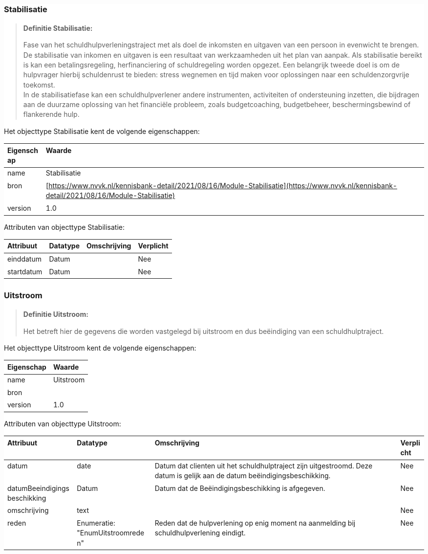

### Stabilisatie
> **Definitie Stabilisatie:** 
>
> Fase van het schuldhulpverleningstraject met als doel de inkomsten en uitgaven van een persoon in evenwicht te brengen. De stabilisatie van inkomen en uitgaven is een resultaat van werkzaamheden uit het plan van aanpak. Als stabilisatie bereikt is kan een betalingsregeling, herfinanciering of schuldregeling worden opgezet. Een belangrijk tweede doel is om de hulpvrager hierbij schuldenrust te bieden: stress wegnemen en tijd maken voor oplossingen naar een schuldenzorgvrije toekomst.<br>In de stabilisatiefase kan een schuldhulpverlener andere instrumenten, activiteiten of ondersteuning inzetten, die bijdragen aan de duurzame oplossing van het financiële probleem, zoals budgetcoaching, budgetbeheer, beschermingsbewind of flankerende hulp.

Het objecttype Stabilisatie kent de volgende eigenschappen:

| Eigenschap | Waarde |
| :--- | :------ |
| name | Stabilisatie |
| bron | [https://www.nvvk.nl/kennisbank-detail/2021/08/16/Module-Stabilisatie](https://www.nvvk.nl/kennisbank-detail/2021/08/16/Module-Stabilisatie) |
| version | 1.0 |


Attributen van objecttype Stabilisatie:

| Attribuut | Datatype | Omschrijving | Verplicht |
| :--- | :--- | :--- | :--- |
| einddatum | Datum |  | Nee |
| startdatum | Datum |  | Nee |



### Uitstroom
> **Definitie Uitstroom:** 
>
> Het betreft hier de gegevens die worden vastgelegd bij uitstroom en dus beëindiging van een schuldhulptraject.

Het objecttype Uitstroom kent de volgende eigenschappen:

| Eigenschap | Waarde |
| :--- | :------ |
| name | Uitstroom |
| bron |  |
| version | 1.0 |


Attributen van objecttype Uitstroom:

| Attribuut | Datatype | Omschrijving | Verplicht |
| :--- | :--- | :--- | :--- |
| datum | date | Datum dat clienten uit het schuldhulptraject zijn uitgestroomd. Deze datum is gelijk aan de datum beëindigingsbeschikking. | Nee |
| datumBeeindigingsbeschikking | Datum | Datum dat de Beëindigingsbeschikking is afgegeven. | Nee |
| omschrijving | text |  | Nee |
| reden | Enumeratie: "EnumUitstroomreden" | Reden dat de hulpverlening op enig moment na aanmelding bij schuldhulpverlening eindigt. | Nee |
